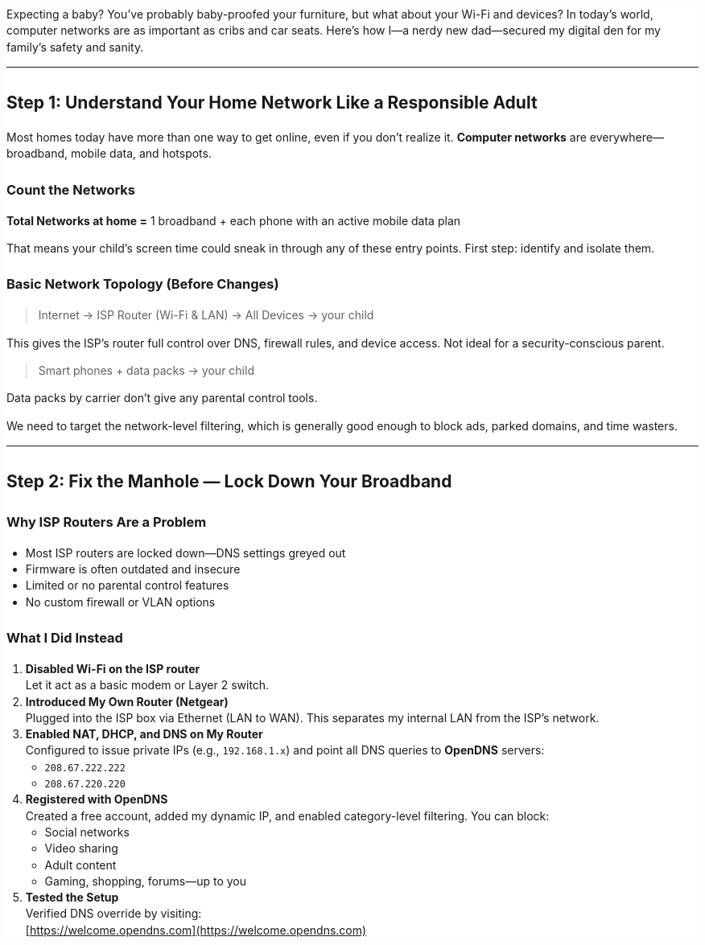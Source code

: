Expecting a baby? You’ve probably baby-proofed your furniture, but what about your Wi-Fi and devices? In today’s world, computer networks are as important as cribs and car seats. Here’s how I—a nerdy new dad—secured my digital den for my family’s safety and sanity.

---

## Step 1: Understand Your Home Network Like a Responsible Adult

Most homes today have more than one way to get online, even if you don’t realize it. **Computer networks** are everywhere—broadband, mobile data, and hotspots.

### Count the Networks

**Total Networks at home =** 1 broadband + each phone with an active mobile data plan

That means your child’s screen time could sneak in through any of these entry points. First step: identify and isolate them.

### Basic Network Topology (Before Changes)

> Internet → ISP Router (Wi-Fi & LAN) → All Devices → your child

This gives the ISP’s router full control over DNS, firewall rules, and device access. Not ideal for a security-conscious parent.

> Smart phones + data packs → your child

Data packs by carrier don’t give any parental control tools.

We need to target the network-level filtering, which is generally good enough to block ads, parked domains, and time wasters.

---

## Step 2: Fix the Manhole — Lock Down Your Broadband

### Why ISP Routers Are a Problem

- Most ISP routers are locked down—DNS settings greyed out
- Firmware is often outdated and insecure
- Limited or no parental control features
- No custom firewall or VLAN options

### What I Did Instead

1. **Disabled Wi-Fi on the ISP router**  
   Let it act as a basic modem or Layer 2 switch.
2. **Introduced My Own Router (Netgear)**  
   Plugged into the ISP box via Ethernet (LAN to WAN). This separates my internal LAN from the ISP’s network.
3. **Enabled NAT, DHCP, and DNS on My Router**  
   Configured to issue private IPs (e.g., `192.168.1.x`) and point all DNS queries to **OpenDNS** servers:
   - `208.67.222.222`
   - `208.67.220.220`
4. **Registered with OpenDNS**  
   Created a free account, added my dynamic IP, and enabled category-level filtering. You can block:
   - Social networks
   - Video sharing
   - Adult content
   - Gaming, shopping, forums—up to you
5. **Tested the Setup**  
   Verified DNS override by visiting:  
   [https://welcome.opendns.com](https://welcome.opendns.com)
